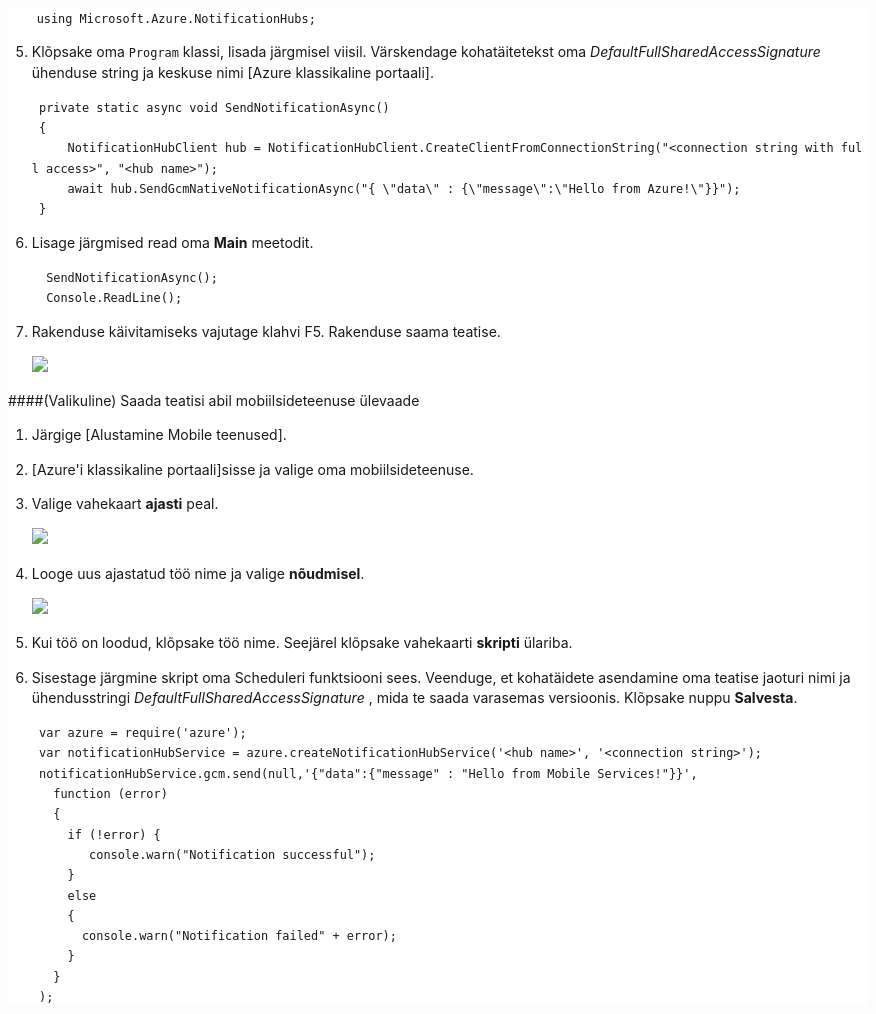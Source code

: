         using Microsoft.Azure.NotificationHubs;

5. Klõpsake oma `Program` klassi, lisada järgmisel viisil. Värskendage kohatäitetekst oma *DefaultFullSharedAccessSignature* ühenduse string ja keskuse nimi [Azure klassikaline portaali].

        private static async void SendNotificationAsync()
        {
            NotificationHubClient hub = NotificationHubClient.CreateClientFromConnectionString("<connection string with full access>", "<hub name>");
            await hub.SendGcmNativeNotificationAsync("{ \"data\" : {\"message\":\"Hello from Azure!\"}}");
        }

6. Lisage järgmised read oma **Main** meetodit.

         SendNotificationAsync();
         Console.ReadLine();

7. Rakenduse käivitamiseks vajutage klahvi F5. Rakenduse saama teatise.

    ![][21]

####<a name="optional-send-notifications-by-using-a-mobile-service"></a>(Valikuline) Saada teatisi abil mobiilsideteenuse ülevaade

1. Järgige [Alustamine Mobile teenused].

1. [Azure'i klassikaline portaali]sisse ja valige oma mobiilsideteenuse.

2. Valige vahekaart **ajasti** peal.

    ![][22]

3. Looge uus ajastatud töö nime ja valige **nõudmisel**.

    ![][23]

4. Kui töö on loodud, klõpsake töö nime. Seejärel klõpsake vahekaarti **skripti** ülariba.

5. Sisestage järgmine skript oma Scheduleri funktsiooni sees. Veenduge, et kohatäidete asendamine oma teatise jaoturi nimi ja ühendusstringi *DefaultFullSharedAccessSignature* , mida te saada varasemas versioonis. Klõpsake nuppu **Salvesta**.

        var azure = require('azure');
        var notificationHubService = azure.createNotificationHubService('<hub name>', '<connection string>');
        notificationHubService.gcm.send(null,'{"data":{"message" : "Hello from Mobile Services!"}}',
          function (error)
          {
            if (!error) {
               console.warn("Notification successful");
            }
            else
            {
              console.warn("Notification failed" + error);
            }
          }
        );


[Enable Google Cloud Messaging]: #register
[Configure your Notification Hub]: #configure-hub
[Connecting your app to the Notification Hub]: #connecting-app
[Run your app with the emulator]: #run-app
[Send notifications from your back-end]: #send
[11]: ./media/partner-xamarin-notification-hubs-android-get-started/notification-hub-configure-android.png
[13]: ./media/partner-xamarin-notification-hubs-android-get-started/notification-hub-create-xamarin-android-app1.png
[15]: ./media/partner-xamarin-notification-hubs-android-get-started/notification-hub-create-xamarin-android-app3.png
[18]: ./media/partner-xamarin-notification-hubs-android-get-started/notification-hub-create-android-app7.png
[19]: ./media/partner-xamarin-notification-hubs-android-get-started/notification-hub-create-android-app8.png
[20]: ./media/partner-xamarin-notification-hubs-android-get-started/notification-hub-create-console-app.png
[21]: ./media/partner-xamarin-notification-hubs-android-get-started/notification-hub-android-toast.png
[22]: ./media/partner-xamarin-notification-hubs-android-get-started/notification-hub-scheduler1.png
[23]: ./media/partner-xamarin-notification-hubs-android-get-started/notification-hub-scheduler2.png
[30]: ./media/partner-xamarin-notification-hubs-android-get-started/notification-hubs-debug-hub-gcm.png
[Submit an app page]: http://go.microsoft.com/fwlink/p/?LinkID=266582
[My Applications]: http://go.microsoft.com/fwlink/p/?LinkId=262039
[Live SDK for Windows]: http://go.microsoft.com/fwlink/p/?LinkId=262253
[Mobile teenuste kasutamise alustamine]: /develop/mobile/tutorials/get-started-xamarin-android/#create-new-service
[JavaScript and HTML]: /develop/mobile/tutorials/get-started-with-push-js
[Azure'i klassikaline portaal]: https://manage.windowsazure.com/
[wns object]: http://go.microsoft.com/fwlink/p/?LinkId=260591
[Teatis jaoturi juhised]: http://msdn.microsoft.com/library/jj927170.aspx
[Teatis jaoturi õpetused Androidi jaoks]: http://msdn.microsoft.com/library/dn282661.aspx
[Tõuketeatiste kasutajatele teatis jaoturi abil]: /manage/services/notification-hubs/notify-users-aspnet
[Uudiseid saata teate jaoturi abil]: /manage/services/notification-hubs/breaking-news-dotnet
[GCMClient Component page]: http://components.xamarin.com/view/GCMClient
[Xamarin.NotificationHub GitHub page]: https://github.com/SaschaDittmann/Xamarin.NotificationHub
[GitHub]: http://go.microsoft.com/fwlink/p/?LinkId=331329
[Google Cloud sõnumside kliendi komponent]: http://components.xamarin.com/view/GCMClient/
[Azure'i sõnumside komponent]: http://components.xamarin.com/view/azure-messaging